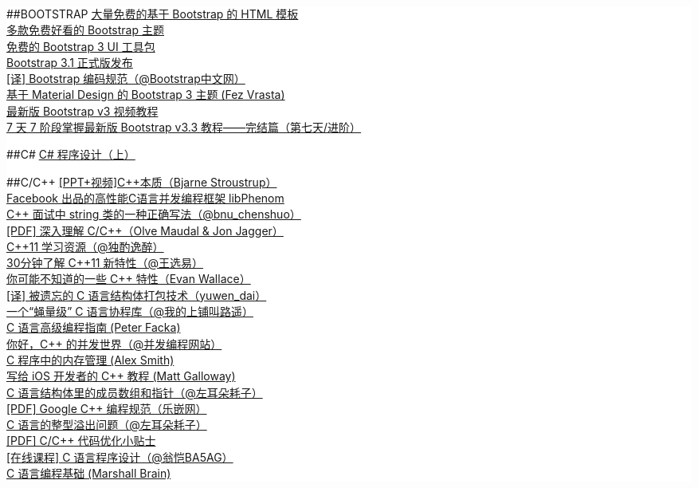 <a name="BOOTSTRAP"></a>
##BOOTSTRAP
[大量免费的基于 Bootstrap 的 HTML 模板](http://weekly.manong.io/bounce?url=http%3A%2F%2Fstartbootstrap.com%2F&aid=55&nid=4)  
[多款免费好看的 Bootstrap 主题](http://weekly.manong.io/bounce?url=http%3A%2F%2Fwww.blacktie.co%2F&aid=373&nid=17)  
[免费的 Bootstrap 3 UI 工具包](http://weekly.manong.io/bounce?url=http%3A%2F%2Fbootstrapuikit.com%2F&aid=454&nid=19)  
[Bootstrap 3.1 正式版发布](http://weekly.manong.io/bounce?url=https%3A%2F%2Fgithub.com%2Ftwbs%2Fbootstrap%2Freleases%2Ftag%2Fv3.1.0&aid=493&nid=20)  
[[译] Bootstrap 编码规范（@Bootstrap中文网）](http://weekly.manong.io/bounce?url=http%3A%2F%2Fcodeguide.bootcss.com%2F&aid=843&nid=25)  
[基于 Material Design 的 Bootstrap 3 主题 (Fez Vrasta)](http://weekly.manong.io/bounce?url=http%3A%2F%2Ffezvrasta.github.io%2Fbootstrap-material-design%2F&aid=1490&nid=46)  
[最新版 Bootstrap v3 视频教程](http://weekly.manong.io/bounce?url=http%3A%2F%2Fwww.jikexueyuan.com%2Fevent%2Fbootstrap.html%3Fhmsr%3Dmanong_tool_bsevent_63&aid=1989&nid=63)  
[7 天 7 阶段掌握最新版 Bootstrap v3.3 教程——完结篇（第七天/进阶）](http://weekly.manong.io/bounce?url=http%3A%2F%2Fwww.jikexueyuan.com%2Fevent%2Fbootstrap.html%3Fhmsr%3Dmanong_tool_bootstrap_69&aid=2229&nid=69)  

<a name="C#"></a>
##C\# 
[C# 程序设计（上）](http://weekly.manong.io/bounce?url=http%3A%2F%2Fmooc.study.163.com%2Fcourse%2FPKU-1000003003%23%2F&aid=1732&nid=55)  

<a name="C/C++"></a>
##C/C++
[[PPT+视频]C++本质（Bjarne Stroustrup）](http://weekly.manong.io/bounce?url=http%3A%2F%2Fv.youku.com%2Fv_show%2Fid_XNjExNTg1Nzg4.html&aid=17&nid=2)  
[Facebook 出品的高性能C语言并发编程框架 libPhenom](http://weekly.manong.io/bounce?url=http%3A%2F%2Ffacebook.github.io%2Flibphenom%2F&aid=29&nid=2)  
[C++ 面试中 string 类的一种正确写法（@bnu_chenshuo）](http://weekly.manong.io/bounce?url=http%3A%2F%2Fcoolshell.cn%2Farticles%2F10478.html&aid=84&nid=6)  
[[PDF] 深入理解 C/C++（Olve Maudal & Jon Jagger）](http://weekly.manong.io/bounce?url=http%3A%2F%2Fvdisk.weibo.com%2Fs%2FG-kaugh74rPp&aid=103&nid=7)  
[C++11 学习资源（@独酌逸醉）](http://weekly.manong.io/bounce?url=http%3A%2F%2Fcpp1x.org%2F&aid=233&nid=12)  
[30分钟了解 C++11 新特性（@王选易）](http://weekly.manong.io/bounce?url=http%3A%2F%2Fmy.oschina.net%2Fwangxuanyihaha%2Fblog%2F183151&aid=303&nid=14)  
[你可能不知道的一些 C++ 特性（Evan Wallace）](http://weekly.manong.io/bounce?url=http%3A%2F%2Fmadebyevan.com%2Fobscure-cpp-features%2F&aid=304&nid=14)  
[[译] 被遗忘的 C 语言结构体打包技术（yuwen_dai）](http://weekly.manong.io/bounce?url=http%3A%2F%2Fblog.csdn.net%2Fyuwen_dai%2Farticle%2Fdetails%2F17784109&aid=341&nid=17)  
[一个“蝇量级” C 语言协程库（@我的上铺叫路遥）](http://weekly.manong.io/bounce?url=http%3A%2F%2Fcoolshell.cn%2Farticles%2F10975.html&aid=464&nid=20)  
[C 语言高级编程指南 (Peter Facka)](http://weekly.manong.io/bounce?url=http%3A%2F%2Fpfacka.binaryparadise.com%2Farticles%2Fguide-to-advanced-programming-in-C.html&aid=465&nid=20)  
[你好，C++ 的并发世界（@并发编程网站）](http://weekly.manong.io/bounce?url=http%3A%2F%2Fifeve.com%2Fc-concurrency-hello-world%2F&aid=503&nid=21)  
[C 程序中的内存管理 (Alex Smith)](http://weekly.manong.io/bounce?url=http%3A%2F%2Fnethack4.org%2Fblog%2Fmemory.html&aid=761&nid=24)  
[写给 iOS 开发者的 C++ 教程 (Matt Galloway)](http://weekly.manong.io/bounce?url=http%3A%2F%2Fwww.raywenderlich.com%2F62989%2Fintroduction-c-ios-developers-part-1&aid=764&nid=24)  
[C 语言结构体里的成员数组和指针（@左耳朵耗子）](http://weekly.manong.io/bounce?url=http%3A%2F%2Fcoolshell.cn%2Farticles%2F11377.html&aid=870&nid=26)  
[[PDF] Google C++ 编程规范（乐嵌网）](http://weekly.manong.io/bounce?url=http%3A%2F%2Fwww.lembed.com%2Fwp%2Fwp-content%2Fuploads%2F2013%2F11%2FGoogle_Cpp_Style_guide_CN.pdf&aid=871&nid=26)  
[C 语言的整型溢出问题（@左耳朵耗子）](http://weekly.manong.io/bounce?url=http%3A%2F%2Fcoolshell.cn%2Farticles%2F11466.html&aid=974&nid=29)  
[[PDF] C/C++ 代码优化小贴士](http://weekly.manong.io/bounce?url=http%3A%2F%2Fpeople.cs.clemson.edu%2F%7Edhouse%2Fcourses%2F405%2Fpapers%2Foptimize.pdf&aid=1007&nid=30)  
[[在线课程] C 语言程序设计（@翁恺BA5AG）](http://weekly.manong.io/bounce?url=http%3A%2F%2Fwww.icourse163.org%2Fcourse%2Fzju%2Fzju001%23%2Finfo&aid=1047&nid=31)  
[C 语言编程基础 (Marshall Brain)](http://weekly.manong.io/bounce?url=http%3A%2F%2Fcomputer.howstuffworks.com%2Fc23.htm%2Fprintable&aid=1241&nid=38)  